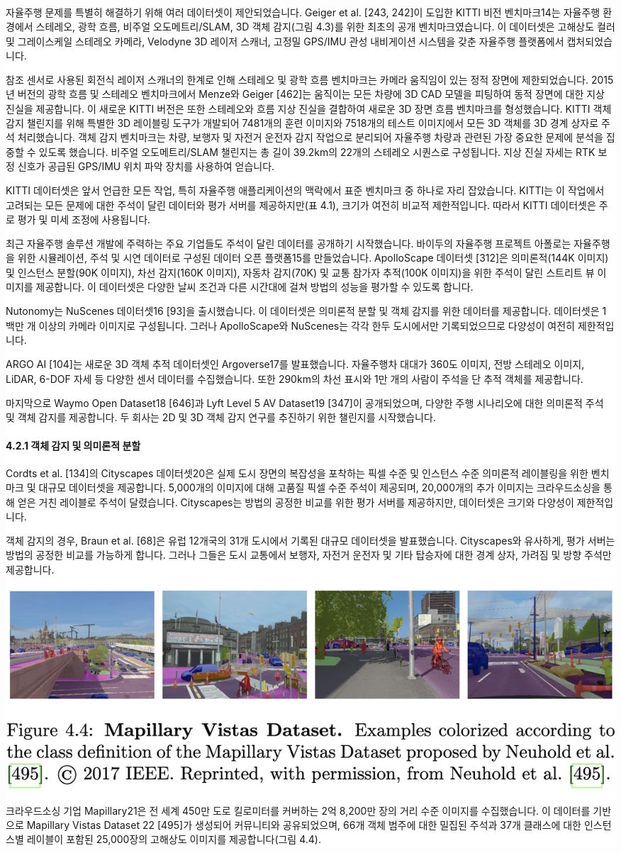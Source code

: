 자율주행 문제를 특별히 해결하기 위해 여러 데이터셋이 제안되었습니다. Geiger et al. [243, 242]이 도입한 KITTI 비전 벤치마크14는 자율주행 환경에서 스테레오, 광학 흐름, 비주얼 오도메트리/SLAM, 3D 객체 감지(그림 4.3)를 위한 최초의 공개 벤치마크였습니다. 이 데이터셋은 고해상도 컬러 및 그레이스케일 스테레오 카메라, Velodyne 3D 레이저 스캐너, 고정밀 GPS/IMU 관성 내비게이션 시스템을 갖춘 자율주행 플랫폼에서 캡처되었습니다.

참조 센서로 사용된 회전식 레이저 스캐너의 한계로 인해 스테레오 및 광학 흐름 벤치마크는 카메라 움직임이 있는 정적 장면에 제한되었습니다. 2015년 버전의 광학 흐름 및 스테레오 벤치마크에서 Menze와 Geiger [462]는 움직이는 모든 차량에 3D CAD 모델을 피팅하여 동적 장면에 대한 지상 진실을 제공합니다. 이 새로운 KITTI 버전은 또한 스테레오와 흐름 지상 진실을 결합하여 새로운 3D 장면 흐름 벤치마크를 형성했습니다. KITTI 객체 감지 챌린지를 위해 특별한 3D 레이블링 도구가 개발되어 7481개의 훈련 이미지와 7518개의 테스트 이미지에서 모든 3D 객체를 3D 경계 상자로 주석 처리했습니다. 객체 감지 벤치마크는 차량, 보행자 및 자전거 운전자 감지 작업으로 분리되어 자율주행 차량과 관련된 가장 중요한 문제에 분석을 집중할 수 있도록 했습니다. 비주얼 오도메트리/SLAM 챌린지는 총 길이 39.2km의 22개의 스테레오 시퀀스로 구성됩니다. 지상 진실 자세는 RTK 보정 신호가 공급된 GPS/IMU 위치 파악 장치를 사용하여 얻습니다.

KITTI 데이터셋은 앞서 언급한 모든 작업, 특히 자율주행 애플리케이션의 맥락에서 표준 벤치마크 중 하나로 자리 잡았습니다. KITTI는 이 작업에서 고려되는 모든 문제에 대한 주석이 달린 데이터와 평가 서버를 제공하지만(표 4.1), 크기가 여전히 비교적 제한적입니다. 따라서 KITTI 데이터셋은 주로 평가 및 미세 조정에 사용됩니다.

최근 자율주행 솔루션 개발에 주력하는 주요 기업들도 주석이 달린 데이터를 공개하기 시작했습니다. 바이두의 자율주행 프로젝트 아폴로는 자율주행을 위한 시뮬레이션, 주석 및 시연 데이터로 구성된 데이터 오픈 플랫폼15를 만들었습니다. ApolloScape 데이터셋 [312]은 의미론적(144K 이미지) 및 인스턴스 분할(90K 이미지), 차선 감지(160K 이미지), 자동차 감지(70K) 및 교통 참가자 추적(100K 이미지)을 위한 주석이 달린 스트리트 뷰 이미지를 제공합니다. 이 데이터셋은 다양한 날씨 조건과 다른 시간대에 걸쳐 방법의 성능을 평가할 수 있도록 합니다.

Nutonomy는 NuScenes 데이터셋16 [93]을 출시했습니다. 이 데이터셋은 의미론적 분할 및 객체 감지를 위한 데이터를 제공합니다. 데이터셋은 1백만 개 이상의 카메라 이미지로 구성됩니다. 그러나 ApolloScape와 NuScenes는 각각 한두 도시에서만 기록되었으므로 다양성이 여전히 제한적입니다.

ARGO AI [104]는 새로운 3D 객체 추적 데이터셋인 Argoverse17를 발표했습니다. 자율주행차 대대가 360도 이미지, 전방 스테레오 이미지, LiDAR, 6-DOF 자세 등 다양한 센서 데이터를 수집했습니다. 또한 290km의 차선 표시와 1만 개의 사람이 주석을 단 추적 객체를 제공합니다.

마지막으로 Waymo Open Dataset18 [646]과 Lyft Level 5 AV Dataset19 [347]이 공개되었으며, 다양한 주행 시나리오에 대한 의미론적 주석 및 객체 감지를 제공합니다. 두 회사는 2D 및 3D 객체 감지 연구를 추진하기 위한 챌린지를 시작했습니다.

#### 4.2.1 객체 감지 및 의미론적 분할

Cordts et al. [134]의 Cityscapes 데이터셋20은 실제 도시 장면의 복잡성을 포착하는 픽셀 수준 및 인스턴스 수준 의미론적 레이블링을 위한 벤치마크 및 대규모 데이터셋을 제공합니다. 5,000개의 이미지에 대해 고품질 픽셀 수준 주석이 제공되며, 20,000개의 추가 이미지는 크라우드소싱을 통해 얻은 거친 레이블로 주석이 달렸습니다. Cityscapes는 방법의 공정한 비교를 위한 평가 서버를 제공하지만, 데이터셋은 크기와 다양성이 제한적입니다.

객체 감지의 경우, Braun et al. [68]은 유럽 12개국의 31개 도시에서 기록된 대규모 데이터셋을 발표했습니다. Cityscapes와 유사하게, 평가 서버는 방법의 공정한 비교를 가능하게 합니다. 그러나 그들은 도시 교통에서 보행자, 자전거 운전자 및 기타 탑승자에 대한 경계 상자, 가려짐 및 방향 주석만 제공합니다.

![](./figure/4.4.png)

크라우드소싱 기업 Mapillary21은 전 세계 450만 도로 킬로미터를 커버하는 2억 8,200만 장의 거리 수준 이미지를 수집했습니다. 이 데이터를 기반으로 Mapillary Vistas Dataset 22 [495]가 생성되어 커뮤니티와 공유되었으며, 66개 객체 범주에 대한 밀집된 주석과 37개 클래스에 대한 인스턴스별 레이블이 포함된 25,000장의 고해상도 이미지를 제공합니다(그림 4.4).
